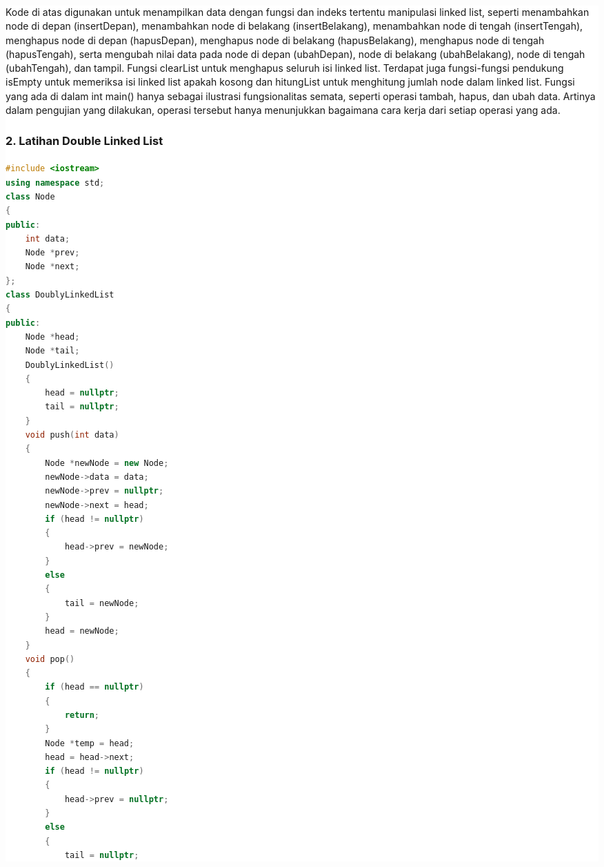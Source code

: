 Kode di atas digunakan untuk menampilkan data dengan fungsi dan indeks tertentu manipulasi linked list, seperti  menambahkan node di depan (insertDepan), menambahkan node di belakang (insertBelakang), menambahkan node di tengah (insertTengah), menghapus node di depan (hapusDepan), menghapus node di belakang (hapusBelakang), menghapus node di tengah (hapusTengah), serta mengubah nilai data pada node di depan (ubahDepan), node di belakang (ubahBelakang), node di tengah (ubahTengah), dan tampil. Fungsi clearList untuk menghapus seluruh isi linked list. Terdapat juga fungsi-fungsi pendukung isEmpty untuk memeriksa isi linked list apakah kosong dan hitungList untuk menghitung jumlah node dalam linked list. Fungsi yang ada di dalam int main() hanya sebagai ilustrasi fungsionalitas semata, seperti operasi tambah, hapus, dan ubah data. Artinya dalam pengujian yang dilakukan, operasi tersebut hanya menunjukkan bagaimana cara kerja dari setiap operasi yang ada.

### 2.  Latihan Double Linked List

```C++
#include <iostream>
using namespace std;
class Node
{
public:
    int data;
    Node *prev;
    Node *next;
};
class DoublyLinkedList
{
public:
    Node *head;
    Node *tail;
    DoublyLinkedList()
    {
        head = nullptr;
        tail = nullptr;
    }
    void push(int data)
    {
        Node *newNode = new Node;
        newNode->data = data;
        newNode->prev = nullptr;
        newNode->next = head;
        if (head != nullptr)
        {
            head->prev = newNode;
        }
        else
        {
            tail = newNode;
        }
        head = newNode;
    }
    void pop()
    {
        if (head == nullptr)
        {
            return;
        }
        Node *temp = head;
        head = head->next;
        if (head != nullptr)
        {
            head->prev = nullptr;
        }
        else
        {
            tail = nullptr;
```